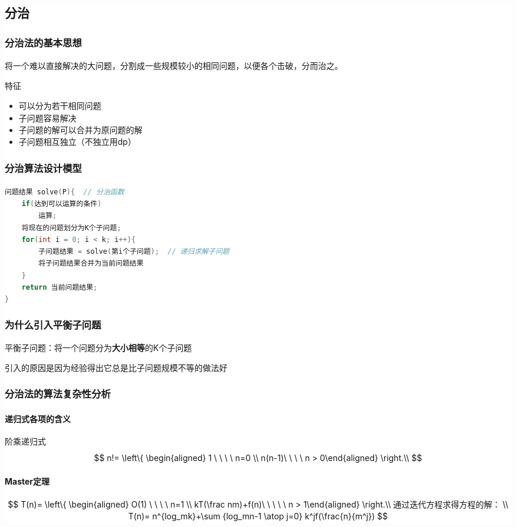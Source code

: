 ## 分治

### 分治法的基本思想

将一个难以直接解决的大问题，分割成一些规模较小的相同问题，以便各个击破，分而治之。

特征

- 可以分为若干相同问题
- 子问题容易解决
- 子问题的解可以合并为原问题的解
- 子问题相互独立（不独立用dp）



### 分治算法设计模型

```c++
问题结果 solve(P){	// 分治函数
    if(达到可以运算的条件)
        运算;
    将现在的问题划分为K个子问题;
    for(int i = 0; i < k; i++){
     	子问题结果 = solve(第i个子问题); 	// 递归求解子问题
    	将子问题结果合并为当前问题结果
    }
    return 当前问题结果;
}
```



### 为什么引入平衡子问题

平衡子问题：将一个问题分为**大小相等**的K个子问题

引入的原因是因为经验得出它总是比子问题规模不等的做法好

### 分治法的算法复杂性分析

#### 递归式各项的含义

阶乘递归式
$$
n!= \left\{ \begin{aligned} 1  \ \ \ \ n=0 \\  n(n-1)\ \ \ \ n > 0\end{aligned} \right.\\
$$


#### Master定理

$$
T(n)= \left\{ \begin{aligned} O(1)  \ \ \ \ n=1 \\ kT(\frac nm)+f(n)\ \ \ \ \ n > 1\end{aligned} \right.\\
通过迭代方程求得方程的解：
\\
T(n)= n^{log_mk}+\sum {log_mn-1 \atop j=0} k^jf(\frac{n}{m^j})
$$
